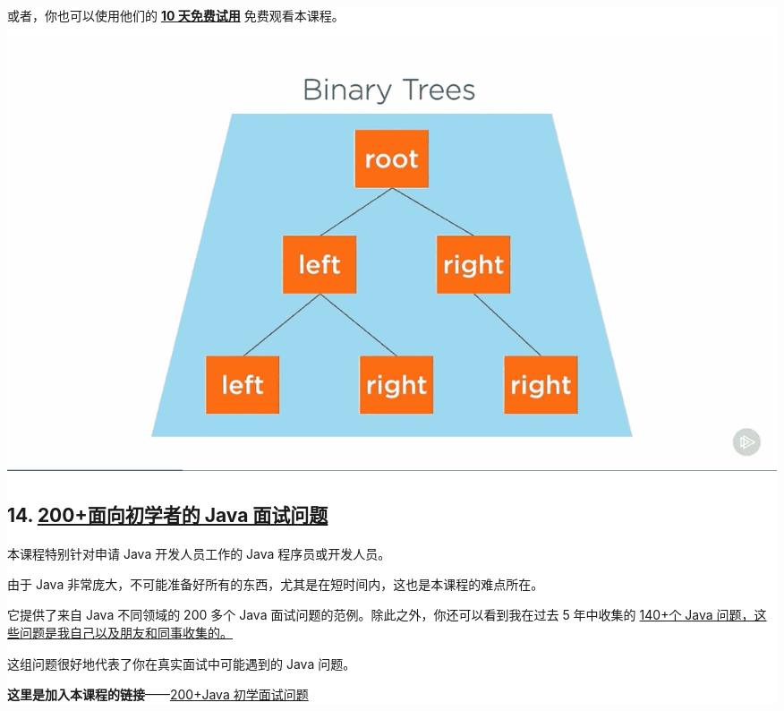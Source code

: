 或者，你也可以使用他们的 [**10 天免费试用**](https://pluralsight.pxf.io/c/1193463/424552/7490?u=https%3A%2F%2Fwww.pluralsight.com%2Flearn) 免费观看本课程。

[![](img/11fe258dcb02ca2b76c1d545026c1dae.png)](https://pluralsight.pxf.io/c/1193463/424552/7490?u=https%3A%2F%2Fwww.pluralsight.com%2Fcourses%2Falgorithms-data-structures-part-one)

## 14. [200+面向初学者的 Java 面试问题](https://click.linksynergy.com/fs-bin/click?id=JVFxdTr9V80&subid=0&offerid=562016.1&type=10&tmpid=14538&RD_PARM1=https%3A%2F%2Fwww.udemy.com%2Fjava-interview-questions-and-answers%2F)

本课程特别针对申请 Java 开发人员工作的 Java 程序员或开发人员。

由于 Java 非常庞大，不可能准备好所有的东西，尤其是在短时间内，这也是本课程的难点所在。

它提供了来自 Java 不同领域的 200 多个 Java 面试问题的范例。除此之外，你还可以看到我在过去 5 年中收集的 [140+个 Java 问题，这些问题是我自己以及朋友和同事收集的。](http://javarevisited.blogspot.sg/2015/10/133-java-interview-questions-answers-from-last-5-years.html)

这组问题很好地代表了你在真实面试中可能遇到的 Java 问题。

**这里是加入本课程的链接**——[200+Java 初学面试问题](https://click.linksynergy.com/fs-bin/click?id=JVFxdTr9V80&subid=0&offerid=562016.1&type=10&tmpid=14538&RD_PARM1=https%3A%2F%2Fwww.udemy.com%2Fjava-interview-questions-and-answers%2F)
